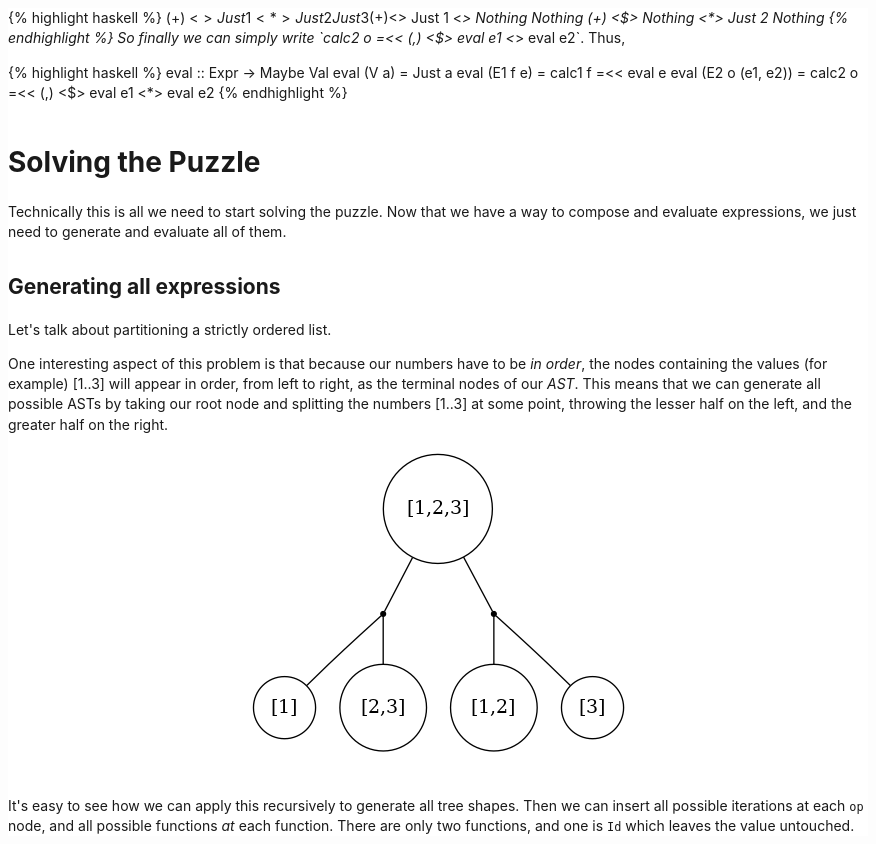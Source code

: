 {% highlight haskell %}
(+) <$> Just 1  <*> Just 2             Just 3
(+) <$> Just 1  <*> Nothing            Nothing
(+) <$> Nothing <*> Just 2             Nothing
{% endhighlight %}
So finally we can simply write `calc2 o =<< (,) <$> eval e1 <*> eval e2`. Thus, 

{% highlight haskell %}
eval :: Expr -> Maybe Val
eval (V a)           = Just a
eval (E1 f e)        = calc1 f =<< eval e
eval (E2 o (e1, e2)) = calc2 o =<< (,) <$> eval e1 <*> eval e2
{% endhighlight %}

# Solving the Puzzle

Technically this is all we need to start solving the puzzle. Now that we have a
way to compose and evaluate expressions, we just need to generate and evaluate
all of them.

## Generating all expressions

Let's talk about partitioning a strictly ordered list. 

One interesting aspect of this problem is that because our numbers have to be
_in order_, the nodes containing the values (for  example) $[1..3]$ will appear
in order, from left to right, as the terminal nodes of our _AST_. This means
that we can generate all possible ASTs by taking our root node and splitting the
numbers $[1..3]$ at some point, throwing the lesser half on the left, and the
greater half on the right.

<center> <img src="/images/ops/part.png"> </center> <br/>

It's easy to see how we can apply this recursively to generate all tree shapes.
Then we can insert all possible iterations at each `op` node, and all
possible functions _at_ each function. There are only two functions, and one is
`Id` which leaves the value untouched.
